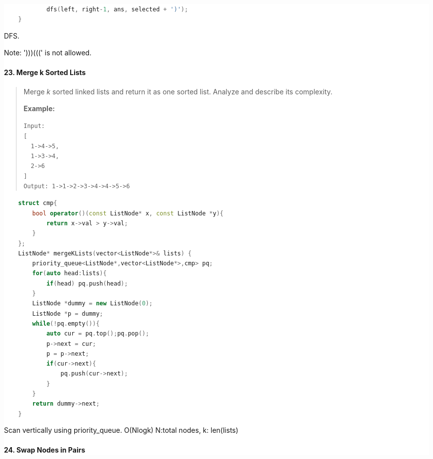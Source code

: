 ```c++
            dfs(left, right-1, ans, selected + ')');
    }
```

DFS. 

Note: ')))(((' is not allowed.

#### 23. Merge k Sorted Lists

> Merge *k* sorted linked lists and return it as one sorted list. Analyze and describe its complexity.
>
> **Example:**
>
> ```
> Input:
> [
>   1->4->5,
>   1->3->4,
>   2->6
> ]
> Output: 1->1->2->3->4->4->5->6
> ```

```c++
	struct cmp{
        bool operator()(const ListNode* x, const ListNode *y){
            return x->val > y->val;
        }
    };
    ListNode* mergeKLists(vector<ListNode*>& lists) {
        priority_queue<ListNode*,vector<ListNode*>,cmp> pq;
        for(auto head:lists){
            if(head) pq.push(head);
        }
        ListNode *dummy = new ListNode(0);
        ListNode *p = dummy;
        while(!pq.empty()){
            auto cur = pq.top();pq.pop();
            p->next = cur;
            p = p->next;
            if(cur->next){
                pq.push(cur->next);
            }
        }
        return dummy->next;
    }
```

Scan vertically using priority_queue. O(Nlogk) N:total nodes, k: len(lists)

#### 24. Swap Nodes in Pairs
